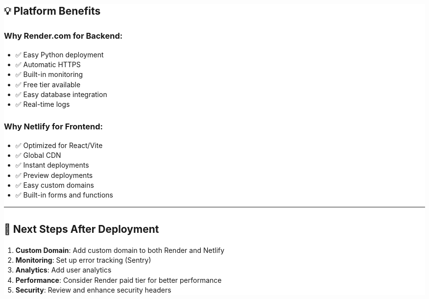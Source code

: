 
## 💡 **Platform Benefits**

### **Why Render.com for Backend:**
- ✅ Easy Python deployment
- ✅ Automatic HTTPS
- ✅ Built-in monitoring
- ✅ Free tier available
- ✅ Easy database integration
- ✅ Real-time logs

### **Why Netlify for Frontend:**
- ✅ Optimized for React/Vite
- ✅ Global CDN
- ✅ Instant deployments
- ✅ Preview deployments
- ✅ Easy custom domains
- ✅ Built-in forms and functions

---

## 🎉 **Next Steps After Deployment**

1. **Custom Domain**: Add custom domain to both Render and Netlify
2. **Monitoring**: Set up error tracking (Sentry)
3. **Analytics**: Add user analytics
4. **Performance**: Consider Render paid tier for better performance
5. **Security**: Review and enhance security headers 